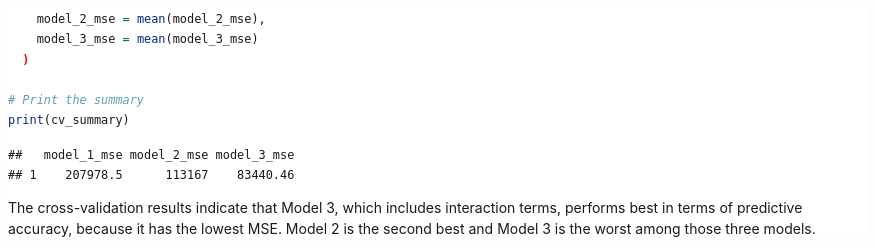 ``` r
    model_2_mse = mean(model_2_mse),
    model_3_mse = mean(model_3_mse)
  )

# Print the summary
print(cv_summary)
```

    ##   model_1_mse model_2_mse model_3_mse
    ## 1    207978.5      113167    83440.46

The cross-validation results indicate that Model 3, which includes
interaction terms, performs best in terms of predictive accuracy,
because it has the lowest MSE. Model 2 is the second best and Model 3 is
the worst among those three models.
